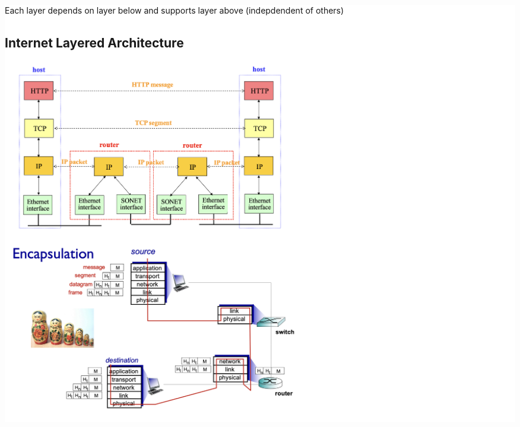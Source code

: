 Each layer depends on layer below and supports layer above (indepdendent of others)

## Internet Layered Architecture
<img src="./images/ila.png" width="500" height="auto">
<img src="./images/encap.png" width="500" height="auto">
